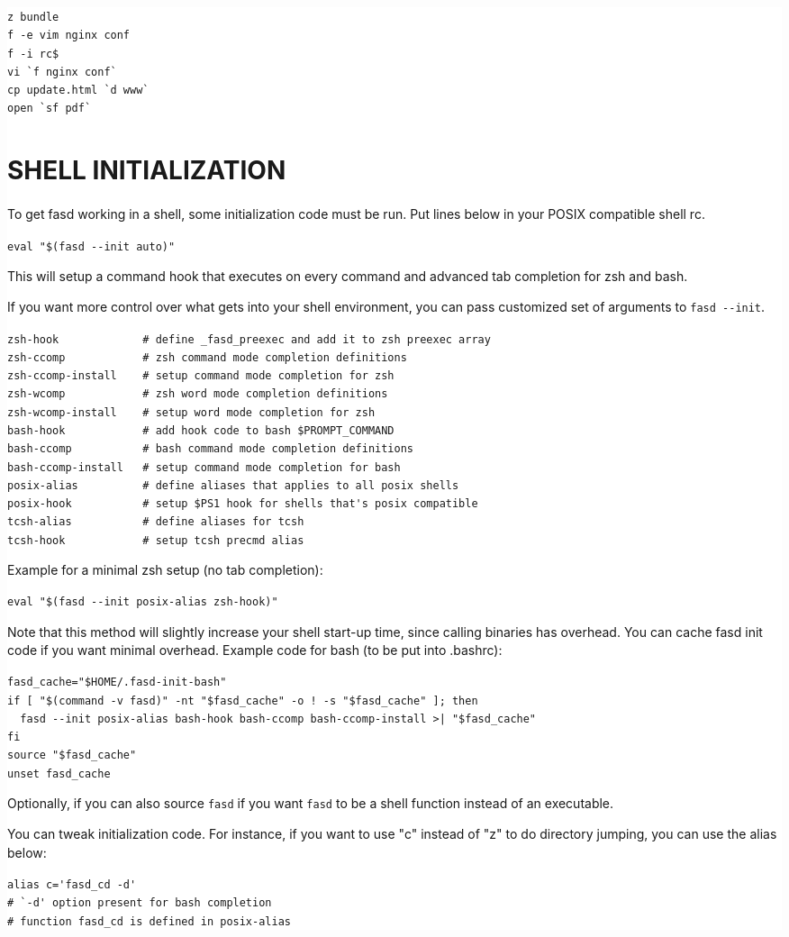     z bundle
    f -e vim nginx conf
    f -i rc$
    vi `f nginx conf`
    cp update.html `d www`
    open `sf pdf`

# SHELL INITIALIZATION

To get fasd working in a shell, some initialization code must be run. Put
lines below in your POSIX compatible shell rc.

    eval "$(fasd --init auto)"

This will setup a command hook that executes on every command and advanced tab
completion for zsh and bash.

If you want more control over what gets into your shell environment, you can
pass customized set of arguments to `fasd --init`.

    zsh-hook             # define _fasd_preexec and add it to zsh preexec array
    zsh-ccomp            # zsh command mode completion definitions
    zsh-ccomp-install    # setup command mode completion for zsh
    zsh-wcomp            # zsh word mode completion definitions
    zsh-wcomp-install    # setup word mode completion for zsh
    bash-hook            # add hook code to bash $PROMPT_COMMAND
    bash-ccomp           # bash command mode completion definitions
    bash-ccomp-install   # setup command mode completion for bash
    posix-alias          # define aliases that applies to all posix shells
    posix-hook           # setup $PS1 hook for shells that's posix compatible
    tcsh-alias           # define aliases for tcsh
    tcsh-hook            # setup tcsh precmd alias

Example for a minimal zsh setup (no tab completion):

    eval "$(fasd --init posix-alias zsh-hook)"

Note that this method will slightly increase your shell start-up time, since
calling binaries has overhead. You can cache fasd init code if you want
minimal overhead. Example code for bash (to be put into .bashrc):

    fasd_cache="$HOME/.fasd-init-bash"
    if [ "$(command -v fasd)" -nt "$fasd_cache" -o ! -s "$fasd_cache" ]; then
      fasd --init posix-alias bash-hook bash-ccomp bash-ccomp-install >| "$fasd_cache"
    fi
    source "$fasd_cache"
    unset fasd_cache

Optionally, if you can also source `fasd` if you want `fasd` to be a shell
function instead of an executable.

You can tweak initialization code. For instance, if you want to use "c"
instead of "z" to do directory jumping, you can use the alias below:

    alias c='fasd_cd -d'
    # `-d' option present for bash completion
    # function fasd_cd is defined in posix-alias
